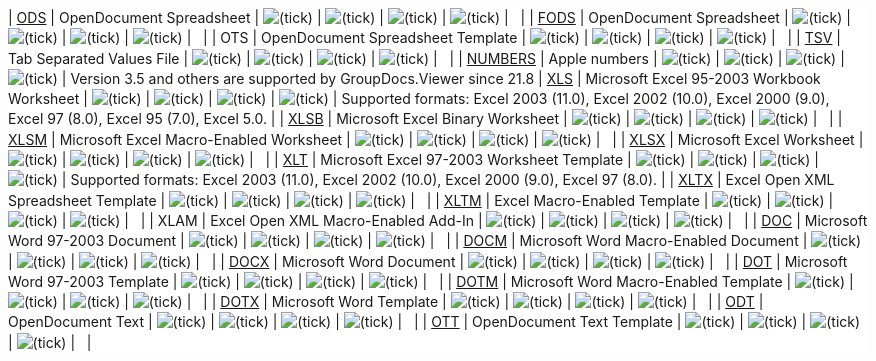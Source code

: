 | [ODS](https://wiki.fileformat.com/specification/spreadsheet/ods/) | OpenDocument Spreadsheet | ![(tick)](viewer/net/images/check.png) | ![(tick)](viewer/net/images/check.png) | ![(tick)](viewer/net/images/check.png) | ![(tick)](viewer/net/images/check.png) |   |
| [FODS](https://fileinfo.com/extension/fods) | OpenDocument Spreadsheet | ![(tick)](viewer/net/images/check.png) | ![(tick)](viewer/net/images/check.png) | ![(tick)](viewer/net/images/check.png) | ![(tick)](viewer/net/images/check.png) |   |
| OTS | OpenDocument Spreadsheet Template | ![(tick)](viewer/net/images/check.png) | ![(tick)](viewer/net/images/check.png) | ![(tick)](viewer/net/images/check.png) | ![(tick)](viewer/net/images/check.png) |   |
| [TSV](https://wiki.fileformat.com/specification/spreadsheet/tsv/) | Tab Separated Values File | ![(tick)](viewer/net/images/check.png) | ![(tick)](viewer/net/images/check.png) | ![(tick)](viewer/net/images/check.png) | ![(tick)](viewer/net/images/check.png) |   |
| [NUMBERS](https://fileinfo.com/extension/numbers) | Apple numbers | ![(tick)](viewer/net/images/check.png) | ![(tick)](viewer/net/images/check.png) | ![(tick)](viewer/net/images/check.png) | ![(tick)](viewer/net/images/check.png) | Version 3.5 and others are supported by GroupDocs.Viewer since 21.8
| [XLS](https://wiki.fileformat.com/specification/spreadsheet/xls/) | Microsoft Excel 95-2003 Workbook Worksheet | ![(tick)](viewer/net/images/check.png) | ![(tick)](viewer/net/images/check.png) | ![(tick)](viewer/net/images/check.png) | ![(tick)](viewer/net/images/check.png) | Supported formats: Excel 2003 (11.0), Excel 2002 (10.0), Excel 2000 (9.0), Excel 97 (8.0), Excel 95 (7.0), Excel 5.0. |
| [XLSB](https://wiki.fileformat.com/specification/spreadsheet/xlsb/) | Microsoft Excel Binary Worksheet | ![(tick)](viewer/net/images/check.png) | ![(tick)](viewer/net/images/check.png) | ![(tick)](viewer/net/images/check.png) | ![(tick)](viewer/net/images/check.png) |   |
| [XLSM](https://wiki.fileformat.com/specification/spreadsheet/xlsm/) | Microsoft Excel Macro-Enabled Worksheet | ![(tick)](viewer/net/images/check.png) | ![(tick)](viewer/net/images/check.png) | ![(tick)](viewer/net/images/check.png) | ![(tick)](viewer/net/images/check.png) |   |
| [XLSX](https://wiki.fileformat.com/specification/spreadsheet/xlsx/) | Microsoft Excel Worksheet | ![(tick)](viewer/net/images/check.png) | ![(tick)](viewer/net/images/check.png) | ![(tick)](viewer/net/images/check.png) | ![(tick)](viewer/net/images/check.png) |   |
| [XLT](https://wiki.fileformat.com/specification/spreadsheet/xlt/) | Microsoft Excel 97-2003 Worksheet Template | ![(tick)](viewer/net/images/check.png) | ![(tick)](viewer/net/images/check.png) | ![(tick)](viewer/net/images/check.png) | ![(tick)](viewer/net/images/check.png) | Supported formats: Excel 2003 (11.0), Excel 2002 (10.0), Excel 2000 (9.0), Excel 97 (8.0). |
| [XLTX](https://wiki.fileformat.com/specification/spreadsheet/xltx/) | Excel Open XML Spreadsheet Template | ![(tick)](viewer/net/images/check.png) | ![(tick)](viewer/net/images/check.png) | ![(tick)](viewer/net/images/check.png) | ![(tick)](viewer/net/images/check.png) |   |
| [XLTM](https://wiki.fileformat.com/specification/spreadsheet/xltm/) | Excel Macro-Enabled Template | ![(tick)](viewer/net/images/check.png) | ![(tick)](viewer/net/images/check.png) | ![(tick)](viewer/net/images/check.png) | ![(tick)](viewer/net/images/check.png) |   |
| XLAM | Excel Open XML Macro-Enabled Add-In | ![(tick)](viewer/net/images/check.png) | ![(tick)](viewer/net/images/check.png) | ![(tick)](viewer/net/images/check.png) | ![(tick)](viewer/net/images/check.png) |   |
| [DOC](https://wiki.fileformat.com/specification/word-processing/doc/) | Microsoft Word 97-2003 Document | ![(tick)](viewer/net/images/check.png) | ![(tick)](viewer/net/images/check.png) | ![(tick)](viewer/net/images/check.png) | ![(tick)](viewer/net/images/check.png) |   |
| [DOCM](https://wiki.fileformat.com/specification/word-processing/docm/) | Microsoft Word Macro-Enabled Document | ![(tick)](viewer/net/images/check.png) | ![(tick)](viewer/net/images/check.png) | ![(tick)](viewer/net/images/check.png) | ![(tick)](viewer/net/images/check.png) |   |
| [DOCX](https://wiki.fileformat.com/specification/word-processing/docx/) | Microsoft Word Document | ![(tick)](viewer/net/images/check.png) | ![(tick)](viewer/net/images/check.png) | ![(tick)](viewer/net/images/check.png) | ![(tick)](viewer/net/images/check.png) |   |
| [DOT](https://wiki.fileformat.com/specification/word-processing/dot/) | Microsoft Word 97-2003 Template | ![(tick)](viewer/net/images/check.png) | ![(tick)](viewer/net/images/check.png) | ![(tick)](viewer/net/images/check.png) | ![(tick)](viewer/net/images/check.png) |   |
| [DOTM](https://wiki.fileformat.com/specification/word-processing/dotm/) | Microsoft Word Macro-Enabled Template | ![(tick)](viewer/net/images/check.png) | ![(tick)](viewer/net/images/check.png) | ![(tick)](viewer/net/images/check.png) | ![(tick)](viewer/net/images/check.png) |   |
| [DOTX](https://wiki.fileformat.com/specification/word-processing/dotx/) | Microsoft Word Template | ![(tick)](viewer/net/images/check.png) | ![(tick)](viewer/net/images/check.png) | ![(tick)](viewer/net/images/check.png) | ![(tick)](viewer/net/images/check.png) |   |
| [ODT](https://wiki.fileformat.com/specification/word-processing/odt/) | OpenDocument Text | ![(tick)](viewer/net/images/check.png) | ![(tick)](viewer/net/images/check.png) | ![(tick)](viewer/net/images/check.png) | ![(tick)](viewer/net/images/check.png) |   |
| [OTT](https://wiki.fileformat.com/specification/word-processing/ott/) | OpenDocument Text Template | ![(tick)](viewer/net/images/check.png) | ![(tick)](viewer/net/images/check.png) | ![(tick)](viewer/net/images/check.png) | ![(tick)](viewer/net/images/check.png) |   |